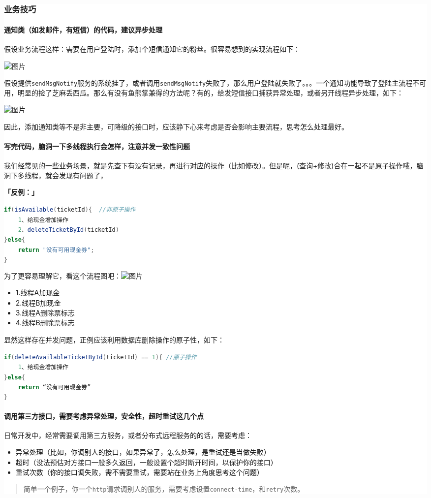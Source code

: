 

### 业务技巧

####  通知类（如发邮件，有短信）的代码，建议异步处理

假设业务流程这样：需要在用户登陆时，添加个短信通知它的粉丝。很容易想到的实现流程如下：

![图片](https://gitee.com/laoyouji1018/images/raw/master/img/20210713174907.png)

假设提供`sendMsgNotify`服务的系统挂了，或者调用`sendMsgNotify`失败了，那么用户登陆就失败了。。。一个通知功能导致了登陆主流程不可用，明显的捡了芝麻丢西瓜。那么有没有鱼熊掌兼得的方法呢？有的，给发短信接口捕获异常处理，或者另开线程异步处理，如下：

![图片](https://gitee.com/laoyouji1018/images/raw/master/img/20210713174910.png)

因此，添加通知类等不是非主要，可降级的接口时，应该静下心来考虑是否会影响主要流程，思考怎么处理最好。

#### 写完代码，脑洞一下多线程执行会怎样，注意并发一致性问题

我们经常见的一些业务场景，就是先查下有没有记录，再进行对应的操作（比如修改）。但是呢，(查询+修改)合在一起不是原子操作哦，脑洞下多线程，就会发现有问题了，

**「反例：」**

```java
if(isAvailable(ticketId){  //非原子操作 
    1、给现金增加操作 
    2、deleteTicketById(ticketId) 
}else{ 
    return "没有可用现金券";
}
```

为了更容易理解它，看这个流程图吧：![图片](https://gitee.com/laoyouji1018/images/raw/master/img/20210714112207.png)

- 1.线程A加现金
- 2.线程B加现金
- 3.线程A删除票标志
- 4.线程B删除票标志

显然这样存在并发问题，正例应该利用数据库删除操作的原子性，如下：

```java
if(deleteAvailableTicketById(ticketId) == 1){ //原子操作
    1、给现金增加操作 
}else{ 
    return “没有可用现金券” 
}
```

#### 调用第三方接口，需要考虑异常处理，安全性，超时重试这几个点

日常开发中，经常需要调用第三方服务，或者分布式远程服务的的话，需要考虑：

- 异常处理（比如，你调别人的接口，如果异常了，怎么处理，是重试还是当做失败）
- 超时（没法预估对方接口一般多久返回，一般设置个超时断开时间，以保护你的接口）
- 重试次数（你的接口调失败，需不需要重试，需要站在业务上角度思考这个问题）

> 简单一个例子，你一个`http`请求调别人的服务，需要考虑设置`connect-time`，和`retry`次数。
